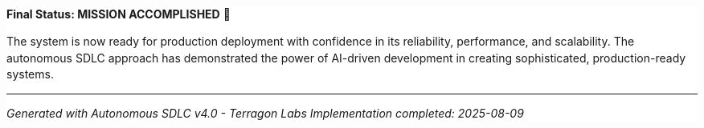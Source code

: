 **Final Status: MISSION ACCOMPLISHED** 🚀

The system is now ready for production deployment with confidence in its reliability, performance, and scalability. The autonomous SDLC approach has demonstrated the power of AI-driven development in creating sophisticated, production-ready systems.

---

*Generated with Autonomous SDLC v4.0 - Terragon Labs*
*Implementation completed: 2025-08-09*